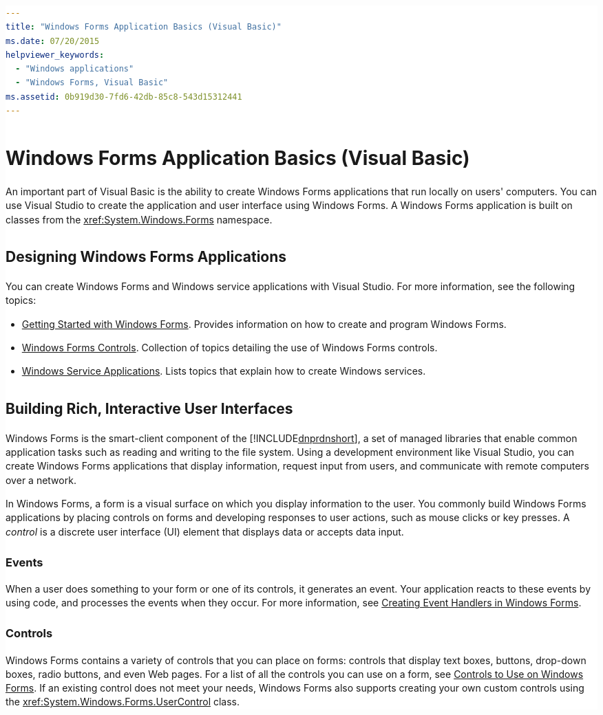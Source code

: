 ```yaml
---
title: "Windows Forms Application Basics (Visual Basic)"
ms.date: 07/20/2015
helpviewer_keywords:
  - "Windows applications"
  - "Windows Forms, Visual Basic"
ms.assetid: 0b919d30-7fd6-42db-85c8-543d15312441
---
```

# Windows Forms Application Basics (Visual Basic)
An important part of Visual Basic is the ability to create Windows Forms applications that run locally on users' computers. You can use Visual Studio to create the application and user interface using Windows Forms. A Windows Forms application is built on classes from the <xref:System.Windows.Forms> namespace.  
  
## Designing Windows Forms Applications  
 You can create Windows Forms and Windows service applications with Visual Studio. For more information, see the following topics:  
  
-   [Getting Started with Windows Forms](../../../framework/winforms/getting-started-with-windows-forms.md). Provides information on how to create and program Windows Forms.  
   
-   [Windows Forms Controls](../../../framework/winforms/controls/index.md). Collection of topics detailing the use of Windows Forms controls.  
  
-   [Windows Service Applications](../../../framework/windows-services/index.md). Lists topics that explain how to create Windows services.  
  
## Building Rich, Interactive User Interfaces  
 Windows Forms is the smart-client component of the [!INCLUDE[dnprdnshort](~/includes/dnprdnshort-md.md)], a set of managed libraries that enable common application tasks such as reading and writing to the file system. Using a development environment like Visual Studio, you can create Windows Forms applications that display information, request input from users, and communicate with remote computers over a network.  
  
 In Windows Forms, a form is a visual surface on which you display information to the user. You commonly build Windows Forms applications by placing controls on forms and developing responses to user actions, such as mouse clicks or key presses. A *control* is a discrete user interface (UI) element that displays data or accepts data input.  
  
### Events  
 When a user does something to your form or one of its controls, it generates an event. Your application reacts to these events by using code, and processes the events when they occur. For more information, see [Creating Event Handlers in Windows Forms](../../../framework/winforms/creating-event-handlers-in-windows-forms.md).  
  
### Controls  
 Windows Forms contains a variety of controls that you can place on forms: controls that display text boxes, buttons, drop-down boxes, radio buttons, and even Web pages. For a list of all the controls you can use on a form, see [Controls to Use on Windows Forms](../../../framework/winforms/controls/controls-to-use-on-windows-forms.md). If an existing control does not meet your needs, Windows Forms also supports creating your own custom controls using the <xref:System.Windows.Forms.UserControl> class.  
  